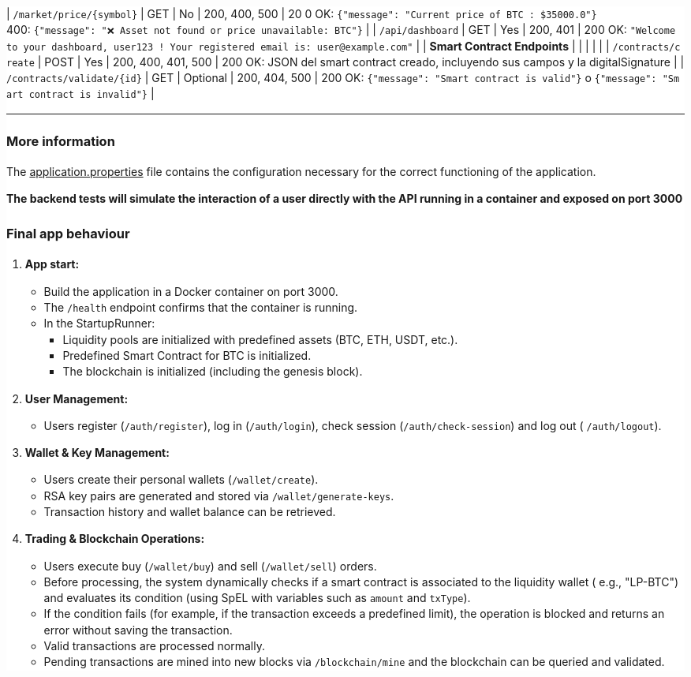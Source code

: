 | `/market/price/{symbol}`               | GET        | No        | 200, 400, 500                     | 20 0 OK: `{"message": "Current price of BTC : $35000.0"}`<br>400: `{"message": "❌ Asset not found or price unavailable: BTC"}`                                |
| `/api/dashboard`                       | GET        | Yes       | 200, 401                          | 200  OK: `"Welcome to your dashboard, user123 ! Your registered email is: user@example.com"`                                                                |
| **Smart Contract Endpoints**           |            |           |                                   |                                                                                                                                                           |
| `/contracts/create`                    | POST       | Yes       | 200, 400, 401, 500                | 200 OK: JSON del smart contract creado, incluyendo sus campos y la digitalSignature                                                                           |
| `/contracts/validate/{id}`             | GET        | Optional  | 200, 404, 500                     | 200 OK: `{"message": "Smart contract is valid"}` o `{"message": "Smart contract is invalid"}`                                                               |

---

### More information

The [application.properties](src/main/resources/application.properties) file contains the configuration necessary for
the correct functioning of the application.

**The backend tests will simulate the interaction of a user directly with the API running in a container and exposed on
port 3000**

### Final app behaviour

1. **App start:**
    - Build the application in a Docker container on port 3000.
    - The `/health` endpoint confirms that the container is running.
    - In the StartupRunner:
        - Liquidity pools are initialized with predefined assets (BTC, ETH, USDT, etc.).
        - Predefined Smart Contract for BTC is initialized.
        - The blockchain is initialized (including the genesis block).

2. **User Management:**
    - Users register (`/auth/register`), log in (`/auth/login`), check session (`/auth/check-session`) and log out (
      `/auth/logout`).

3. **Wallet & Key Management:**
    - Users create their personal wallets (`/wallet/create`).
    - RSA key pairs are generated and stored via `/wallet/generate-keys`.
    - Transaction history and wallet balance can be retrieved.

4. **Trading & Blockchain Operations:**
    - Users execute buy (`/wallet/buy`) and sell (`/wallet/sell`) orders.
    - Before processing, the system dynamically checks if a smart contract is associated to the liquidity wallet (
      e.g., "LP-BTC") and evaluates its condition (using SpEL with variables such as `amount` and `txType`).
    - If the condition fails (for example, if the transaction exceeds a predefined limit), the operation is blocked and
      returns an error without saving the transaction.
    - Valid transactions are processed normally.
    - Pending transactions are mined into new blocks via `/blockchain/mine` and the blockchain can be queried and
      validated.
